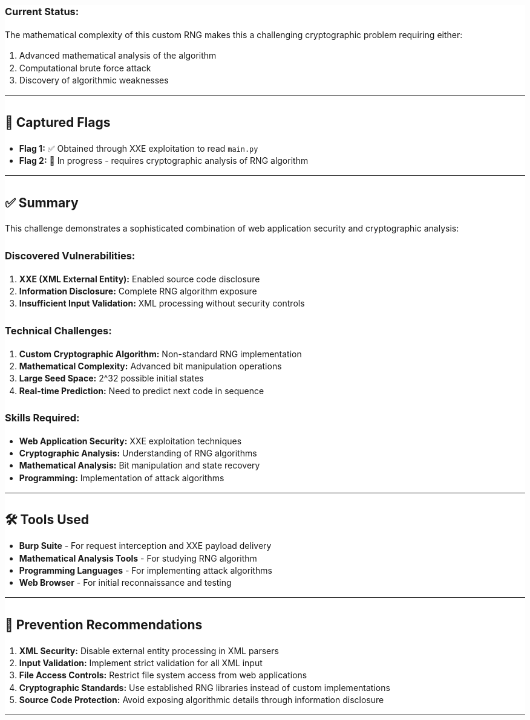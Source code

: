 ### Current Status:
The mathematical complexity of this custom RNG makes this a challenging cryptographic problem requiring either:
1. Advanced mathematical analysis of the algorithm
2. Computational brute force attack
3. Discovery of algorithmic weaknesses

---

## 🏁 Captured Flags
- **Flag 1:** ✅ Obtained through XXE exploitation to read `main.py`
- **Flag 2:** 🔄 In progress - requires cryptographic analysis of RNG algorithm

---

## ✅ Summary
This challenge demonstrates a sophisticated combination of web application security and cryptographic analysis:

### Discovered Vulnerabilities:
1. **XXE (XML External Entity):** Enabled source code disclosure
2. **Information Disclosure:** Complete RNG algorithm exposure
3. **Insufficient Input Validation:** XML processing without security controls

### Technical Challenges:
1. **Custom Cryptographic Algorithm:** Non-standard RNG implementation
2. **Mathematical Complexity:** Advanced bit manipulation operations
3. **Large Seed Space:** 2^32 possible initial states
4. **Real-time Prediction:** Need to predict next code in sequence

### Skills Required:
- **Web Application Security:** XXE exploitation techniques
- **Cryptographic Analysis:** Understanding of RNG algorithms
- **Mathematical Analysis:** Bit manipulation and state recovery
- **Programming:** Implementation of attack algorithms

---

## 🛠️ Tools Used
- **Burp Suite** - For request interception and XXE payload delivery
- **Mathematical Analysis Tools** - For studying RNG algorithm
- **Programming Languages** - For implementing attack algorithms
- **Web Browser** - For initial reconnaissance and testing

---

## 🔧 Prevention Recommendations
1. **XML Security:** Disable external entity processing in XML parsers
2. **Input Validation:** Implement strict validation for all XML input
3. **File Access Controls:** Restrict file system access from web applications
4. **Cryptographic Standards:** Use established RNG libraries instead of custom implementations
5. **Source Code Protection:** Avoid exposing algorithmic details through information disclosure

---